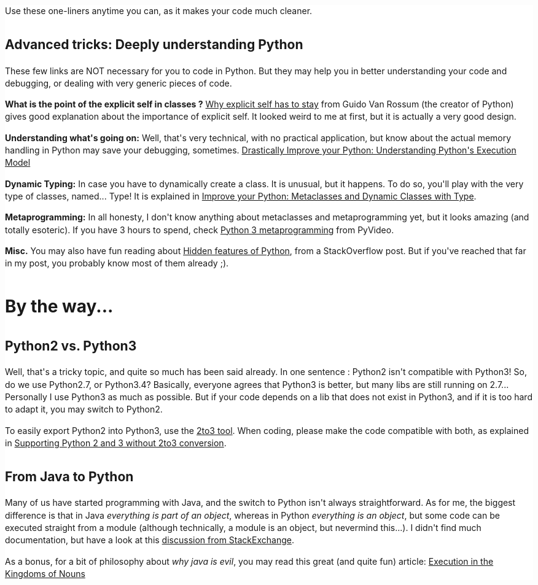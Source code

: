 Use these one-liners anytime you can, as it makes your code much cleaner.

## Advanced tricks: Deeply understanding Python
These few links are NOT necessary for you to code in Python. But they may help you in better understanding your code and debugging, or dealing with very generic pieces of code.

**What is the point of the explicit self in classes ?** [Why explicit self has to stay](http://neopythonic.blogspot.fr/2008/10/why-explicit-self-has-to-stay.html) from Guido Van Rossum (the creator of Python) gives good explanation about the importance of explicit self. It looked weird to me at first, but it is actually a very good design.

**Understanding what's going on:** Well, that's very technical, with no practical application, but know about the actual memory handling in Python may save your debugging, sometimes. [Drastically Improve your Python: Understanding Python's Execution Model](https://www.jeffknupp.com/blog/2013/02/14/drastically-improve-your-python-understanding-pythons-execution-model/)

**Dynamic Typing:** In case you have to dynamically create a class. It is unusual, but it happens. To do so, you'll play with the very type of classes, named... Type! It is explained in [Improve your Python: Metaclasses and Dynamic Classes with Type](https://www.jeffknupp.com/blog/2013/12/28/improve-your-python-metaclasses-and-dynamic-classes-with-type/).

**Metaprogramming:** In all honesty, I don't know anything about metaclasses and metaprogramming yet, but it looks amazing (and totally esoteric). If you have 3 hours to spend, check [Python 3 metaprogramming](http://pyvideo.org/video/1716/python-3-metaprogramming) from PyVideo.

**Misc.** You may also have fun reading about [Hidden features of Python](http://stackoverflow.com/questions/101268/hidden-features-of-python), from a StackOverflow post. But if you've reached that far in my post, you probably know most of them already ;).

# By the way...
## Python2 vs. Python3
Well, that's a tricky topic, and quite so much has been said already. In one sentence : Python2 isn't compatible with Python3! So, do we use Python2.7, or Python3.4?
Basically, everyone agrees that Python3 is better, but many libs are still running on 2.7... Personally I use Python3 as much as possible. But if your code depends on a lib that does not exist in Python3, and if it is too hard to adapt it, you may switch to Python2.

To easily export Python2 into Python3, use the [2to3 tool](https://docs.python.org/2/library/2to3.html).
When coding, please make the code compatible with both, as explained in [Supporting Python 2 and 3 without 2to3 conversion](http://python3porting.com/noconv.html).

## From Java to Python
Many of us have started programming with Java, and the switch to Python isn't always straightforward. As for me, the biggest difference is that in Java *everything is part of an object*, whereas in Python *everything is an object*, but some code can be executed straight from a module (although technically, a module is an object, but nevermind this...).
I didn't find much documentation, but have a look at this [discussion from StackExchange](http://programmers.stackexchange.com/a/47529).

As a bonus, for a bit of philosophy about *why java is evil*, you may read this great (and quite fun) article: [Execution in the Kingdoms of Nouns](http://steve-yegge.blogspot.sg/2006/03/execution-in-kingdom-of-nouns.html)
